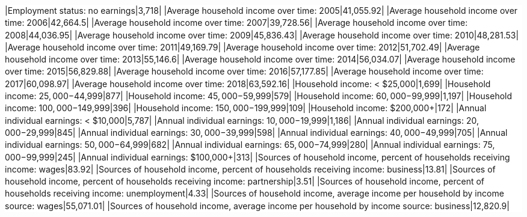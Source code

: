 |Employment status: no earnings|3,718|
|Average household income over time: 2005|41,055.92|
|Average household income over time: 2006|42,664.5|
|Average household income over time: 2007|39,728.56|
|Average household income over time: 2008|44,036.95|
|Average household income over time: 2009|45,836.43|
|Average household income over time: 2010|48,281.53|
|Average household income over time: 2011|49,169.79|
|Average household income over time: 2012|51,702.49|
|Average household income over time: 2013|55,146.6|
|Average household income over time: 2014|56,034.07|
|Average household income over time: 2015|56,829.88|
|Average household income over time: 2016|57,177.85|
|Average household income over time: 2017|60,098.97|
|Average household income over time: 2018|63,592.16|
|Household income: < $25,000|1,699|
|Household income: $25,000-$44,999|877|
|Household income: $45,000-$59,999|579|
|Household income: $60,000-$99,999|1,197|
|Household income: $100,000-$149,999|396|
|Household income: $150,000-$199,999|109|
|Household income: $200,000+|172|
|Annual individual earnings: < $10,000|5,787|
|Annual individual earnings: $10,000-$19,999|1,186|
|Annual individual earnings: $20,000-$29,999|845|
|Annual individual earnings: $30,000-$39,999|598|
|Annual individual earnings: $40,000-$49,999|705|
|Annual individual earnings: $50,000-$64,999|682|
|Annual individual earnings: $65,000-$74,999|280|
|Annual individual earnings: $75,000-$99,999|245|
|Annual individual earnings: $100,000+|313|
|Sources of household income, percent of households receiving income: wages|83.92|
|Sources of household income, percent of households receiving income: business|13.81|
|Sources of household income, percent of households receiving income: partnership|3.51|
|Sources of household income, percent of households receiving income: unemployment|4.33|
|Sources of household income, average income per household by income source: wages|55,071.01|
|Sources of household income, average income per household by income source: business|12,820.9|